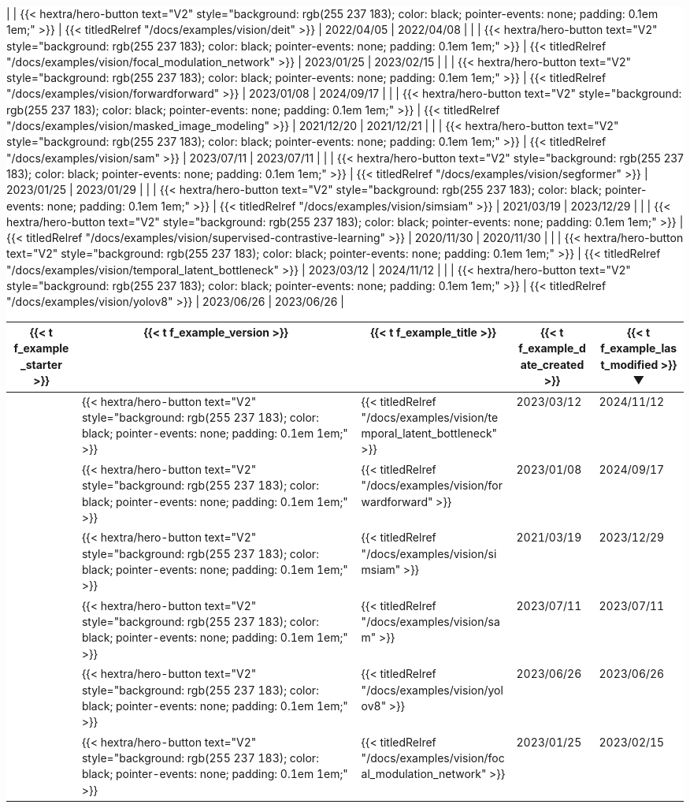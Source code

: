 |                             | {{< hextra/hero-button text="V2" style="background: rgb(255 237 183); color: black; pointer-events: none; padding: 0.1em 1em;" >}} | {{< titledRelref "/docs/examples/vision/deit" >}}                            | 2022/04/05                       | 2022/04/08                        |
|                             | {{< hextra/hero-button text="V2" style="background: rgb(255 237 183); color: black; pointer-events: none; padding: 0.1em 1em;" >}} | {{< titledRelref "/docs/examples/vision/focal_modulation_network" >}}        | 2023/01/25                       | 2023/02/15                        |
|                             | {{< hextra/hero-button text="V2" style="background: rgb(255 237 183); color: black; pointer-events: none; padding: 0.1em 1em;" >}} | {{< titledRelref "/docs/examples/vision/forwardforward" >}}                  | 2023/01/08                       | 2024/09/17                        |
|                             | {{< hextra/hero-button text="V2" style="background: rgb(255 237 183); color: black; pointer-events: none; padding: 0.1em 1em;" >}} | {{< titledRelref "/docs/examples/vision/masked_image_modeling" >}}           | 2021/12/20                       | 2021/12/21                        |
|                             | {{< hextra/hero-button text="V2" style="background: rgb(255 237 183); color: black; pointer-events: none; padding: 0.1em 1em;" >}} | {{< titledRelref "/docs/examples/vision/sam" >}}                             | 2023/07/11                       | 2023/07/11                        |
|                             | {{< hextra/hero-button text="V2" style="background: rgb(255 237 183); color: black; pointer-events: none; padding: 0.1em 1em;" >}} | {{< titledRelref "/docs/examples/vision/segformer" >}}                       | 2023/01/25                       | 2023/01/29                        |
|                             | {{< hextra/hero-button text="V2" style="background: rgb(255 237 183); color: black; pointer-events: none; padding: 0.1em 1em;" >}} | {{< titledRelref "/docs/examples/vision/simsiam" >}}                         | 2021/03/19                       | 2023/12/29                        |
|                             | {{< hextra/hero-button text="V2" style="background: rgb(255 237 183); color: black; pointer-events: none; padding: 0.1em 1em;" >}} | {{< titledRelref "/docs/examples/vision/supervised-contrastive-learning" >}} | 2020/11/30                       | 2020/11/30                        |
|                             | {{< hextra/hero-button text="V2" style="background: rgb(255 237 183); color: black; pointer-events: none; padding: 0.1em 1em;" >}} | {{< titledRelref "/docs/examples/vision/temporal_latent_bottleneck" >}}      | 2023/03/12                       | 2024/11/12                        |
|                             | {{< hextra/hero-button text="V2" style="background: rgb(255 237 183); color: black; pointer-events: none; padding: 0.1em 1em;" >}} | {{< titledRelref "/docs/examples/vision/yolov8" >}}                          | 2023/06/26                       | 2023/06/26                        |

| {{< t f_example_starter >}} | {{< t f_example_version >}}                                                                                                        | {{< t f_example_title >}}                                                    | {{< t f_example_date_created >}} | {{< t f_example_last_modified >}} ▼ |
| --------------------------- | ---------------------------------------------------------------------------------------------------------------------------------- | ---------------------------------------------------------------------------- | -------------------------------- | ----------------------------------- |
|                             | {{< hextra/hero-button text="V2" style="background: rgb(255 237 183); color: black; pointer-events: none; padding: 0.1em 1em;" >}} | {{< titledRelref "/docs/examples/vision/temporal_latent_bottleneck" >}}      | 2023/03/12                       | 2024/11/12                          |
|                             | {{< hextra/hero-button text="V2" style="background: rgb(255 237 183); color: black; pointer-events: none; padding: 0.1em 1em;" >}} | {{< titledRelref "/docs/examples/vision/forwardforward" >}}                  | 2023/01/08                       | 2024/09/17                          |
|                             | {{< hextra/hero-button text="V2" style="background: rgb(255 237 183); color: black; pointer-events: none; padding: 0.1em 1em;" >}} | {{< titledRelref "/docs/examples/vision/simsiam" >}}                         | 2021/03/19                       | 2023/12/29                          |
|                             | {{< hextra/hero-button text="V2" style="background: rgb(255 237 183); color: black; pointer-events: none; padding: 0.1em 1em;" >}} | {{< titledRelref "/docs/examples/vision/sam" >}}                             | 2023/07/11                       | 2023/07/11                          |
|                             | {{< hextra/hero-button text="V2" style="background: rgb(255 237 183); color: black; pointer-events: none; padding: 0.1em 1em;" >}} | {{< titledRelref "/docs/examples/vision/yolov8" >}}                          | 2023/06/26                       | 2023/06/26                          |
|                             | {{< hextra/hero-button text="V2" style="background: rgb(255 237 183); color: black; pointer-events: none; padding: 0.1em 1em;" >}} | {{< titledRelref "/docs/examples/vision/focal_modulation_network" >}}        | 2023/01/25                       | 2023/02/15                          |